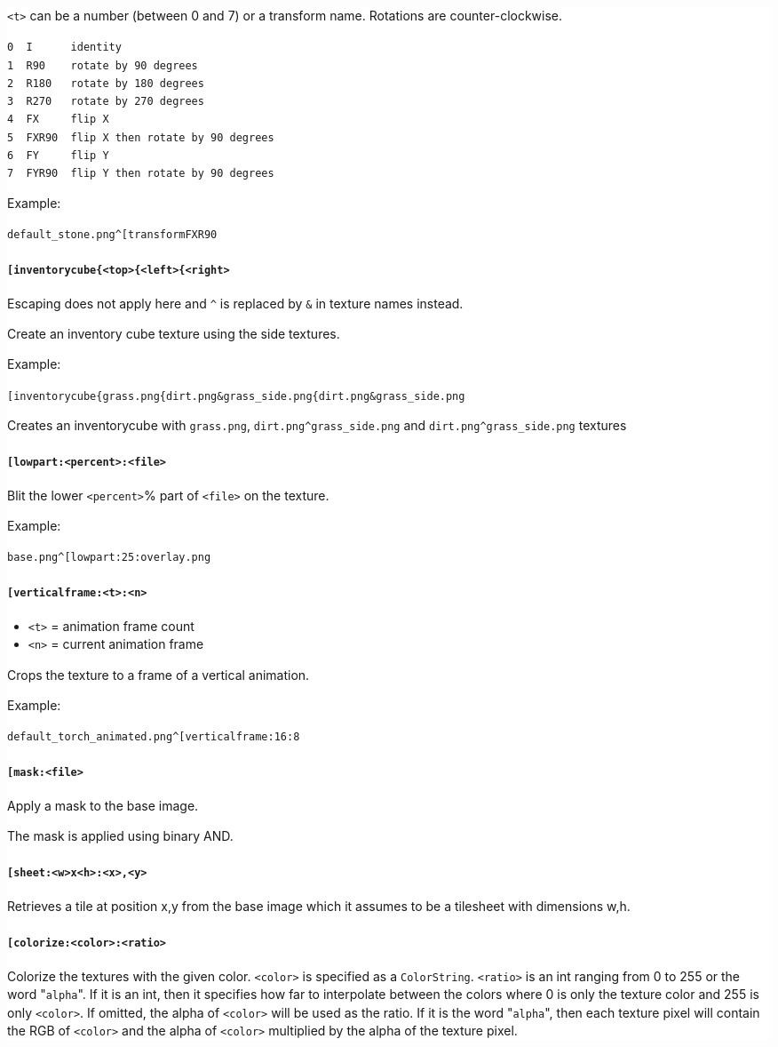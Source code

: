 `<t>` can be a number (between 0 and 7) or a transform name.
Rotations are counter-clockwise.

    0  I      identity
    1  R90    rotate by 90 degrees
    2  R180   rotate by 180 degrees
    3  R270   rotate by 270 degrees
    4  FX     flip X
    5  FXR90  flip X then rotate by 90 degrees
    6  FY     flip Y
    7  FYR90  flip Y then rotate by 90 degrees

Example:

    default_stone.png^[transformFXR90

#### `[inventorycube{<top>{<left>{<right>`
Escaping does not apply here and `^` is replaced by `&` in texture names
instead.

Create an inventory cube texture using the side textures.

Example:

    [inventorycube{grass.png{dirt.png&grass_side.png{dirt.png&grass_side.png

Creates an inventorycube with `grass.png`, `dirt.png^grass_side.png` and
`dirt.png^grass_side.png` textures

#### `[lowpart:<percent>:<file>`
Blit the lower `<percent>`% part of `<file>` on the texture.

Example:

    base.png^[lowpart:25:overlay.png

#### `[verticalframe:<t>:<n>`
* `<t>` = animation frame count
* `<n>` = current animation frame

Crops the texture to a frame of a vertical animation.

Example:

    default_torch_animated.png^[verticalframe:16:8

#### `[mask:<file>`
Apply a mask to the base image.

The mask is applied using binary AND.

#### `[sheet:<w>x<h>:<x>,<y>`
Retrieves a tile at position x,y from the base image
which it assumes to be a tilesheet with dimensions w,h.


#### `[colorize:<color>:<ratio>`
Colorize the textures with the given color.
`<color>` is specified as a `ColorString`.
`<ratio>` is an int ranging from 0 to 255 or the word "`alpha`".  If
it is an int, then it specifies how far to interpolate between the
colors where 0 is only the texture color and 255 is only `<color>`. If
omitted, the alpha of `<color>` will be used as the ratio.  If it is
the word "`alpha`", then each texture pixel will contain the RGB of
`<color>` and the alpha of `<color>` multiplied by the alpha of the
texture pixel.

